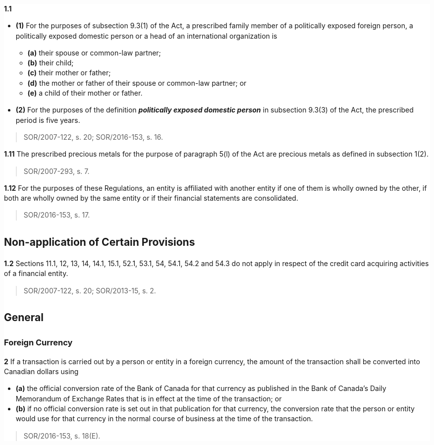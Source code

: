 


**1.1** 

- **(1)** For the purposes of subsection 9.3(1) of the Act, a prescribed family member of a politically exposed foreign person, a politically exposed domestic person or a head of an international organization is
	- **(a)** their spouse or common-law partner;
	- **(b)** their child;
	- **(c)** their mother or father;
	- **(d)** the mother or father of their spouse or common-law partner; or
	- **(e)** a child of their mother or father.

- **(2)** For the purposes of the definition ***politically exposed domestic person*** in subsection 9.3(3) of the Act, the prescribed period is five years.
> SOR/2007-122, s. 20; SOR/2016-153, s. 16.




**1.11** The prescribed precious metals for the purpose of paragraph 5(l) of the Act are precious metals as defined in subsection 1(2).
> SOR/2007-293, s. 7.




**1.12** For the purposes of these Regulations, an entity is affiliated with another entity if one of them is wholly owned by the other, if both are wholly owned by the same entity or if their financial statements are consolidated.
> SOR/2016-153, s. 17.





## Non-application of Certain Provisions


**1.2** Sections 11.1, 12, 13, 14, 14.1, 15.1, 52.1, 53.1, 54, 54.1, 54.2 and 54.3 do not apply in respect of the credit card acquiring activities of a financial entity.
> SOR/2007-122, s. 20; SOR/2013-15, s. 2.





## General



### Foreign Currency


**2** If a transaction is carried out by a person or entity in a foreign currency, the amount of the transaction shall be converted into Canadian dollars using
- **(a)** the official conversion rate of the Bank of Canada for that currency as published in the Bank of Canada’s Daily Memorandum of Exchange Rates that is in effect at the time of the transaction; or
- **(b)** if no official conversion rate is set out in that publication for that currency, the conversion rate that the person or entity would use for that currency in the normal course of business at the time of the transaction.
> SOR/2016-153, s. 18(E).
